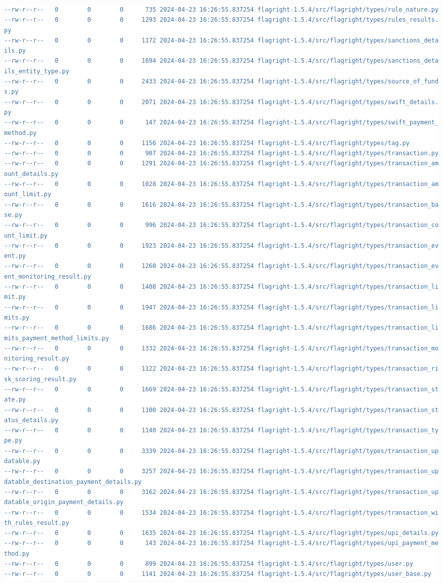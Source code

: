 ```diff
--rw-r--r--   0        0        0      735 2024-04-23 16:26:55.837254 flagright-1.5.4/src/flagright/types/rule_nature.py
--rw-r--r--   0        0        0     1293 2024-04-23 16:26:55.837254 flagright-1.5.4/src/flagright/types/rules_results.py
--rw-r--r--   0        0        0     1172 2024-04-23 16:26:55.837254 flagright-1.5.4/src/flagright/types/sanctions_details.py
--rw-r--r--   0        0        0     1694 2024-04-23 16:26:55.837254 flagright-1.5.4/src/flagright/types/sanctions_details_entity_type.py
--rw-r--r--   0        0        0     2433 2024-04-23 16:26:55.837254 flagright-1.5.4/src/flagright/types/source_of_funds.py
--rw-r--r--   0        0        0     2071 2024-04-23 16:26:55.837254 flagright-1.5.4/src/flagright/types/swift_details.py
--rw-r--r--   0        0        0      147 2024-04-23 16:26:55.837254 flagright-1.5.4/src/flagright/types/swift_payment_method.py
--rw-r--r--   0        0        0     1156 2024-04-23 16:26:55.837254 flagright-1.5.4/src/flagright/types/tag.py
--rw-r--r--   0        0        0      907 2024-04-23 16:26:55.837254 flagright-1.5.4/src/flagright/types/transaction.py
--rw-r--r--   0        0        0     1291 2024-04-23 16:26:55.837254 flagright-1.5.4/src/flagright/types/transaction_amount_details.py
--rw-r--r--   0        0        0     1028 2024-04-23 16:26:55.837254 flagright-1.5.4/src/flagright/types/transaction_amount_limit.py
--rw-r--r--   0        0        0     1616 2024-04-23 16:26:55.837254 flagright-1.5.4/src/flagright/types/transaction_base.py
--rw-r--r--   0        0        0      996 2024-04-23 16:26:55.837254 flagright-1.5.4/src/flagright/types/transaction_count_limit.py
--rw-r--r--   0        0        0     1923 2024-04-23 16:26:55.837254 flagright-1.5.4/src/flagright/types/transaction_event.py
--rw-r--r--   0        0        0     1260 2024-04-23 16:26:55.837254 flagright-1.5.4/src/flagright/types/transaction_event_monitoring_result.py
--rw-r--r--   0        0        0     1408 2024-04-23 16:26:55.837254 flagright-1.5.4/src/flagright/types/transaction_limit.py
--rw-r--r--   0        0        0     1947 2024-04-23 16:26:55.837254 flagright-1.5.4/src/flagright/types/transaction_limits.py
--rw-r--r--   0        0        0     1686 2024-04-23 16:26:55.837254 flagright-1.5.4/src/flagright/types/transaction_limits_payment_method_limits.py
--rw-r--r--   0        0        0     1332 2024-04-23 16:26:55.837254 flagright-1.5.4/src/flagright/types/transaction_monitoring_result.py
--rw-r--r--   0        0        0     1122 2024-04-23 16:26:55.837254 flagright-1.5.4/src/flagright/types/transaction_risk_scoring_result.py
--rw-r--r--   0        0        0     1669 2024-04-23 16:26:55.837254 flagright-1.5.4/src/flagright/types/transaction_state.py
--rw-r--r--   0        0        0     1100 2024-04-23 16:26:55.837254 flagright-1.5.4/src/flagright/types/transaction_status_details.py
--rw-r--r--   0        0        0     1140 2024-04-23 16:26:55.837254 flagright-1.5.4/src/flagright/types/transaction_type.py
--rw-r--r--   0        0        0     3339 2024-04-23 16:26:55.837254 flagright-1.5.4/src/flagright/types/transaction_updatable.py
--rw-r--r--   0        0        0     3257 2024-04-23 16:26:55.837254 flagright-1.5.4/src/flagright/types/transaction_updatable_destination_payment_details.py
--rw-r--r--   0        0        0     3162 2024-04-23 16:26:55.837254 flagright-1.5.4/src/flagright/types/transaction_updatable_origin_payment_details.py
--rw-r--r--   0        0        0     1534 2024-04-23 16:26:55.837254 flagright-1.5.4/src/flagright/types/transaction_with_rules_result.py
--rw-r--r--   0        0        0     1635 2024-04-23 16:26:55.837254 flagright-1.5.4/src/flagright/types/upi_details.py
--rw-r--r--   0        0        0      143 2024-04-23 16:26:55.837254 flagright-1.5.4/src/flagright/types/upi_payment_method.py
--rw-r--r--   0        0        0      899 2024-04-23 16:26:55.837254 flagright-1.5.4/src/flagright/types/user.py
--rw-r--r--   0        0        0     1141 2024-04-23 16:26:55.837254 flagright-1.5.4/src/flagright/types/user_base.py
```